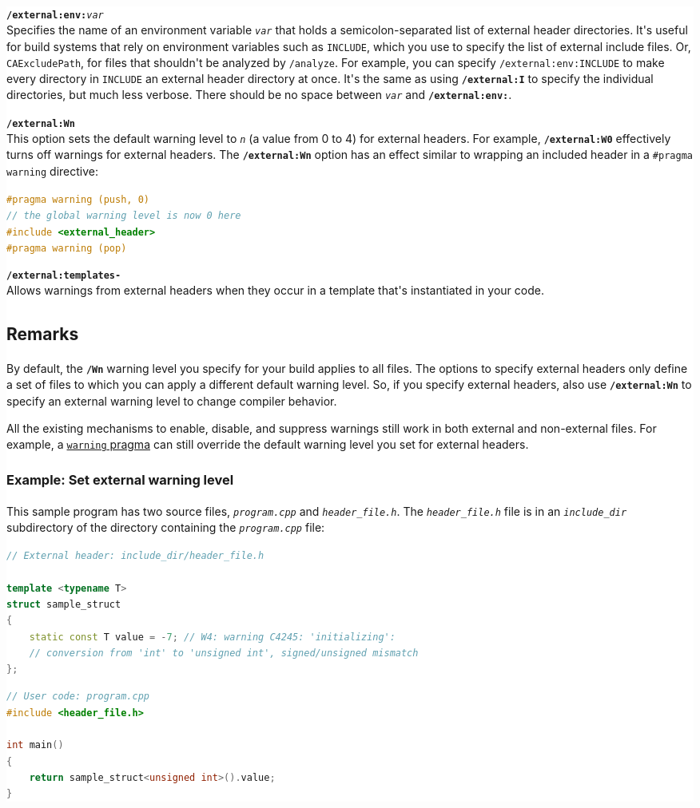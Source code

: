 **`/external:env:`**_`var`_\
Specifies the name of an environment variable *`var`* that holds a semicolon-separated list of external header directories. It's useful for build systems that rely on environment variables such as `INCLUDE`, which you use to specify the list of external include files. Or, `CAExcludePath`, for files that shouldn't be analyzed by `/analyze`. For example, you can specify `/external:env:INCLUDE` to make every directory in `INCLUDE` an external header directory at once. It's the same as using **`/external:I`** to specify the individual directories, but much less verbose. There should be no space between *`var`* and **`/external:env:`**.

**`/external:Wn`**\
This option sets the default warning level to *`n`* (a value from 0 to 4) for external headers. For example, **`/external:W0`** effectively turns off warnings for external headers. The **`/external:Wn`** option has an effect similar to wrapping an included header in a `#pragma warning` directive:

```cpp
#pragma warning (push, 0)
// the global warning level is now 0 here
#include <external_header>
#pragma warning (pop)
```

**`/external:templates-`**\
Allows warnings from external headers when they occur in a template that's instantiated in your code.

## Remarks

By default, the **`/Wn`** warning level you specify for your build applies to all files. The options to specify external headers only define a set of files to which you can apply a different default warning level. So, if you specify external headers, also use **`/external:Wn`** to specify an external warning level to change compiler behavior.

All the existing mechanisms to enable, disable, and suppress warnings still work in both external and non-external files. For example, a [`warning` pragma](../../preprocessor/warning.md) can still override the default warning level you set for external headers.

### Example: Set external warning level

This sample program has two source files, *`program.cpp`* and *`header_file.h`*. The *`header_file.h`* file is in an *`include_dir`* subdirectory of the directory containing the *`program.cpp`* file:

```cpp
// External header: include_dir/header_file.h

template <typename T>
struct sample_struct
{
    static const T value = -7; // W4: warning C4245: 'initializing':
    // conversion from 'int' to 'unsigned int', signed/unsigned mismatch
};
```

```cpp
// User code: program.cpp
#include <header_file.h>

int main()
{
    return sample_struct<unsigned int>().value;
}
```
